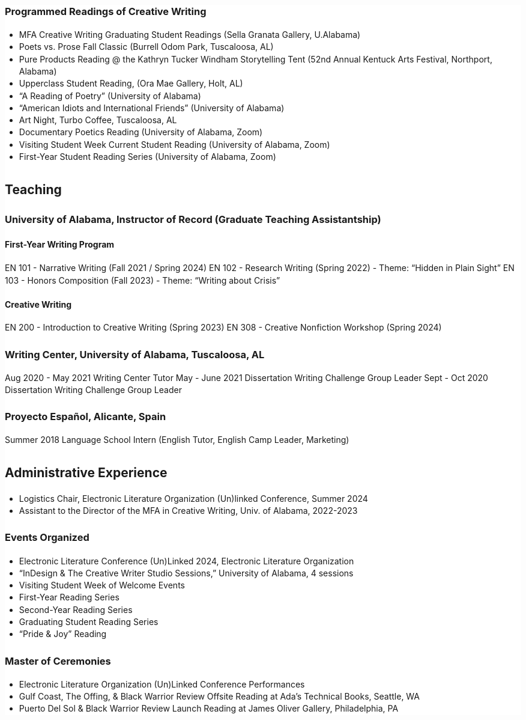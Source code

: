 ### Programmed Readings of Creative Writing
- MFA Creative Writing Graduating Student Readings (Sella Granata Gallery, U.Alabama)
- Poets vs. Prose Fall Classic (Burrell Odom Park, Tuscaloosa, AL)
- Pure Products Reading @ the Kathryn Tucker Windham Storytelling Tent (52nd Annual Kentuck Arts Festival, Northport, Alabama)
- Upperclass Student Reading, (Ora Mae Gallery, Holt, AL)
- “A Reading of Poetry” (University of Alabama)
- “American Idiots and International Friends” (University of Alabama)
- Art Night, Turbo Coffee, Tuscaloosa, AL
- Documentary Poetics Reading (University of Alabama, Zoom)
- Visiting Student Week Current Student Reading (University of Alabama, Zoom)
- First-Year Student Reading Series (University of Alabama, Zoom)

## Teaching 
### University of Alabama, Instructor of Record (Graduate Teaching Assistantship)
#### First-Year Writing Program
EN 101 - Narrative Writing  (Fall 2021 / Spring 2024)
EN 102 - Research Writing  (Spring 2022) - Theme: “Hidden in Plain Sight”
EN 103 - Honors Composition  (Fall 2023) - Theme: “Writing about Crisis”
#### Creative Writing
EN 200 - Introduction to Creative Writing		(Spring 2023)
EN 308 - Creative Nonfiction Workshop 		(Spring 2024)
### Writing Center, University of Alabama, Tuscaloosa, AL
Aug 2020 - May 2021 Writing Center Tutor
May - June 2021 Dissertation Writing Challenge Group Leader
Sept - Oct 2020 Dissertation Writing Challenge Group Leader
### Proyecto Español, Alicante, Spain
Summer 2018	 Language School Intern (English Tutor, English Camp Leader, Marketing)

## Administrative Experience
- Logistics Chair, Electronic Literature Organization (Un)linked Conference, Summer 2024
- Assistant to the Director of the MFA in Creative Writing, Univ. of Alabama, 2022-2023

### Events Organized
- Electronic Literature Conference (Un)Linked 2024, Electronic Literature Organization
- “InDesign & The Creative Writer Studio Sessions,” University of Alabama, 4 sessions
- Visiting Student Week of Welcome Events 
- First-Year Reading Series 
- Second-Year Reading Series 
- Graduating Student Reading Series
- “Pride & Joy” Reading 

### Master of Ceremonies
- Electronic Literature Organization (Un)Linked Conference Performances
- Gulf Coast, The Offing, & Black Warrior Review Offsite Reading at Ada’s Technical Books, Seattle, WA
- Puerto Del Sol & Black Warrior Review Launch Reading at James Oliver Gallery, Philadelphia, PA							       
